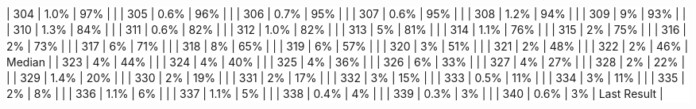 | 304 | 1.0% | 97% |  |
| 305 | 0.6% | 96% |  |
| 306 | 0.7% | 95% |  |
| 307 | 0.6% | 95% |  |
| 308 | 1.2% | 94% |  |
| 309 | 9% | 93% |  |
| 310 | 1.3% | 84% |  |
| 311 | 0.6% | 82% |  |
| 312 | 1.0% | 82% |  |
| 313 | 5% | 81% |  |
| 314 | 1.1% | 76% |  |
| 315 | 2% | 75% |  |
| 316 | 2% | 73% |  |
| 317 | 6% | 71% |  |
| 318 | 8% | 65% |  |
| 319 | 6% | 57% |  |
| 320 | 3% | 51% |  |
| 321 | 2% | 48% |  |
| 322 | 2% | 46% | Median |
| 323 | 4% | 44% |  |
| 324 | 4% | 40% |  |
| 325 | 4% | 36% |  |
| 326 | 6% | 33% |  |
| 327 | 4% | 27% |  |
| 328 | 2% | 22% |  |
| 329 | 1.4% | 20% |  |
| 330 | 2% | 19% |  |
| 331 | 2% | 17% |  |
| 332 | 3% | 15% |  |
| 333 | 0.5% | 11% |  |
| 334 | 3% | 11% |  |
| 335 | 2% | 8% |  |
| 336 | 1.1% | 6% |  |
| 337 | 1.1% | 5% |  |
| 338 | 0.4% | 4% |  |
| 339 | 0.3% | 3% |  |
| 340 | 0.6% | 3% | Last Result |